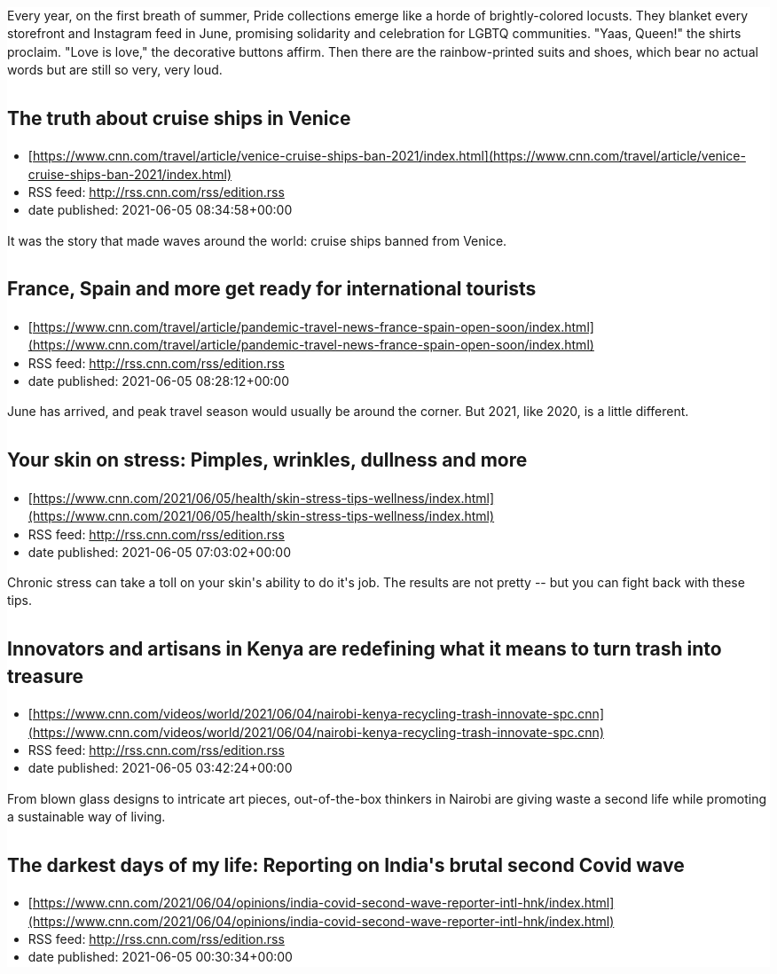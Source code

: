 Every year, on the first breath of summer, Pride collections emerge like a horde of brightly-colored locusts. They blanket every storefront and Instagram feed in June, promising solidarity and celebration for LGBTQ communities. "Yaas, Queen!" the shirts proclaim. "Love is love," the decorative buttons affirm. Then there are the rainbow-printed suits and shoes, which bear no actual words but are still so very, very loud.

## The truth about cruise ships in Venice
 - [https://www.cnn.com/travel/article/venice-cruise-ships-ban-2021/index.html](https://www.cnn.com/travel/article/venice-cruise-ships-ban-2021/index.html)
 - RSS feed: http://rss.cnn.com/rss/edition.rss
 - date published: 2021-06-05 08:34:58+00:00

It was the story that made waves around the world: cruise ships banned from Venice.

## France, Spain and more get ready for international tourists
 - [https://www.cnn.com/travel/article/pandemic-travel-news-france-spain-open-soon/index.html](https://www.cnn.com/travel/article/pandemic-travel-news-france-spain-open-soon/index.html)
 - RSS feed: http://rss.cnn.com/rss/edition.rss
 - date published: 2021-06-05 08:28:12+00:00

June has arrived, and peak travel season would usually be around the corner. But 2021, like 2020, is a little different.

## Your skin on stress: Pimples, wrinkles, dullness and more
 - [https://www.cnn.com/2021/06/05/health/skin-stress-tips-wellness/index.html](https://www.cnn.com/2021/06/05/health/skin-stress-tips-wellness/index.html)
 - RSS feed: http://rss.cnn.com/rss/edition.rss
 - date published: 2021-06-05 07:03:02+00:00

Chronic stress can take a toll on your skin's ability to do it's job. The results are not pretty -- but you can fight back with these tips.

## Innovators and artisans in Kenya are redefining what it means to turn trash into treasure
 - [https://www.cnn.com/videos/world/2021/06/04/nairobi-kenya-recycling-trash-innovate-spc.cnn](https://www.cnn.com/videos/world/2021/06/04/nairobi-kenya-recycling-trash-innovate-spc.cnn)
 - RSS feed: http://rss.cnn.com/rss/edition.rss
 - date published: 2021-06-05 03:42:24+00:00

From blown glass designs to intricate art pieces, out-of-the-box thinkers in Nairobi are giving waste a second life while promoting a sustainable way of living.

## The darkest days of my life: Reporting on India's brutal second Covid wave
 - [https://www.cnn.com/2021/06/04/opinions/india-covid-second-wave-reporter-intl-hnk/index.html](https://www.cnn.com/2021/06/04/opinions/india-covid-second-wave-reporter-intl-hnk/index.html)
 - RSS feed: http://rss.cnn.com/rss/edition.rss
 - date published: 2021-06-05 00:30:34+00:00
